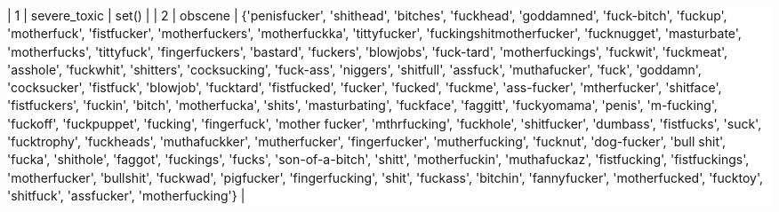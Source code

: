 |  1 | severe_toxic  | set()                                                                                                                                                                                                                                                                                                                                                                                                                                                                                                                                                                                                                                                                                                                                                                                                                                                                                                                                                                                                                                                                                                                                                                                                                                                                                                                                                                                                                                                                                                                                                                                                                                                                                                                                                                                                                                                                                                                                                                                                                                                                                                                              |
|  2 | obscene       | {'penisfucker', 'shithead', 'bitches', 'fuckhead', 'goddamned', 'fuck-bitch', 'fuckup', 'motherfuck', 'fistfucker', 'motherfuckers', 'motherfuckka', 'tittyfucker', 'fuckingshitmotherfucker', 'fucknugget', 'masturbate', 'motherfucks', 'tittyfuck', 'fingerfuckers', 'bastard', 'fuckers', 'blowjobs', 'fuck-tard', 'motherfuckings', 'fuckwit', 'fuckmeat', 'asshole', 'fuckwhit', 'shitters', 'cocksucking', 'fuck-ass', 'niggers', 'shitfull', 'assfuck', 'muthafucker', 'fuck', 'goddamn', 'cocksucker', 'fistfuck', 'blowjob', 'fucktard', 'fistfucked', 'fucker', 'fucked', 'fuckme', 'ass-fucker', 'mtherfucker', 'shitface', 'fistfuckers', 'fuckin', 'bitch', 'motherfucka', 'shits', 'masturbating', 'fuckface', 'faggitt', 'fuckyomama', 'penis', 'm-fucking', 'fuckoff', 'fuckpuppet', 'fucking', 'fingerfuck', 'mother fucker', 'mthrfucking', 'fuckhole', 'shitfucker', 'dumbass', 'fistfucks', 'suck', 'fucktrophy', 'fuckheads', 'muthafuckker', 'mutherfucker', 'fingerfucker', 'mutherfucking', 'fucknut', 'dog-fucker', 'bull shit', 'fucka', 'shithole', 'faggot', 'fuckings', 'fucks', 'son-of-a-bitch', 'shitt', 'motherfuckin', 'muthafuckaz', 'fistfucking', 'fistfuckings', 'motherfucker', 'bullshit', 'fuckwad', 'pigfucker', 'fingerfucking', 'shit', 'fuckass', 'bitchin', 'fannyfucker', 'motherfucked', 'fucktoy', 'shitfuck', 'assfucker', 'motherfucking'}                                                                                                                                                                                                                                                                                                                                                                                                                                                                                                                                                                                                                                                                                                                                     |